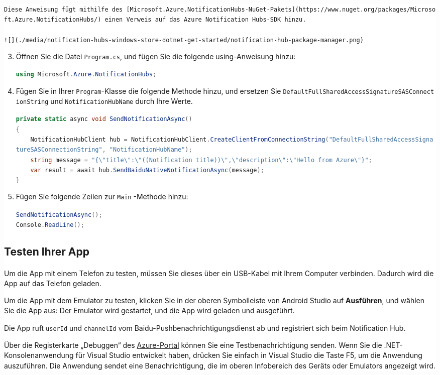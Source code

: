     Diese Anweisung fügt mithilfe des [Microsoft.Azure.NotificationHubs-NuGet-Pakets](https://www.nuget.org/packages/Microsoft.Azure.NotificationHubs/) einen Verweis auf das Azure Notification Hubs-SDK hinzu.

    ![](./media/notification-hubs-windows-store-dotnet-get-started/notification-hub-package-manager.png)

3. Öffnen Sie die Datei `Program.cs`, und fügen Sie die folgende using-Anweisung hinzu:

    ```csharp
    using Microsoft.Azure.NotificationHubs;
    ```

4. Fügen Sie in Ihrer `Program`-Klasse die folgende Methode hinzu, und ersetzen Sie `DefaultFullSharedAccessSignatureSASConnectionString` und `NotificationHubName` durch Ihre Werte.

    ```csharp
    private static async void SendNotificationAsync()
    {
        NotificationHubClient hub = NotificationHubClient.CreateClientFromConnectionString("DefaultFullSharedAccessSignatureSASConnectionString", "NotificationHubName");
        string message = "{\"title\":\"((Notification title))\",\"description\":\"Hello from Azure\"}";
        var result = await hub.SendBaiduNativeNotificationAsync(message);
    }
    ```

5. Fügen Sie folgende Zeilen zur `Main` -Methode hinzu:

    ```csharp
    SendNotificationAsync();
    Console.ReadLine();
    ```

## <a name="test-your-app"></a>Testen Ihrer App

Um die App mit einem Telefon zu testen, müssen Sie dieses über ein USB-Kabel mit Ihrem Computer verbinden. Dadurch wird die App auf das Telefon geladen.

Um die App mit dem Emulator zu testen, klicken Sie in der oberen Symbolleiste von Android Studio auf **Ausführen**, und wählen Sie die App aus: Der Emulator wird gestartet, und die App wird geladen und ausgeführt.

Die App ruft `userId` und `channelId` vom Baidu-Pushbenachrichtigungsdienst ab und registriert sich beim Notification Hub.

Über die Registerkarte „Debuggen“ des [Azure-Portal] können Sie eine Testbenachrichtigung senden. Wenn Sie die .NET-Konsolenanwendung für Visual Studio entwickelt haben, drücken Sie einfach in Visual Studio die Taste F5, um die Anwendung auszuführen. Die Anwendung sendet eine Benachrichtigung, die im oberen Infobereich des Geräts oder Emulators angezeigt wird.


[Mobile Services Android SDK]: https://go.microsoft.com/fwLink/?LinkID=280126&clcid=0x409
[Baidu Push Android SDK]: https://push.baidu.com/sdk/push_client_sdk_for_android
[Azure-Portal]: https://portal.azure.com/
[Baidu-Portal]: https://www.baidu.com/
